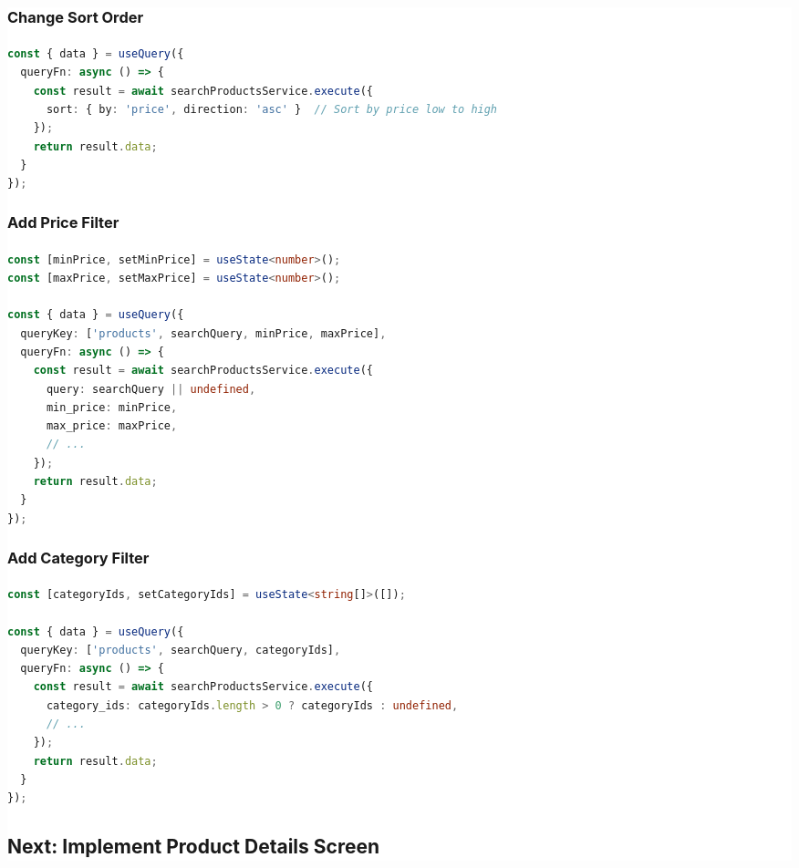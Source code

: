 ### Change Sort Order

```typescript
const { data } = useQuery({
  queryFn: async () => {
    const result = await searchProductsService.execute({
      sort: { by: 'price', direction: 'asc' }  // Sort by price low to high
    });
    return result.data;
  }
});
```

### Add Price Filter

```typescript
const [minPrice, setMinPrice] = useState<number>();
const [maxPrice, setMaxPrice] = useState<number>();

const { data } = useQuery({
  queryKey: ['products', searchQuery, minPrice, maxPrice],
  queryFn: async () => {
    const result = await searchProductsService.execute({
      query: searchQuery || undefined,
      min_price: minPrice,
      max_price: maxPrice,
      // ...
    });
    return result.data;
  }
});
```

### Add Category Filter

```typescript
const [categoryIds, setCategoryIds] = useState<string[]>([]);

const { data } = useQuery({
  queryKey: ['products', searchQuery, categoryIds],
  queryFn: async () => {
    const result = await searchProductsService.execute({
      category_ids: categoryIds.length > 0 ? categoryIds : undefined,
      // ...
    });
    return result.data;
  }
});
```

## Next: Implement Product Details Screen
